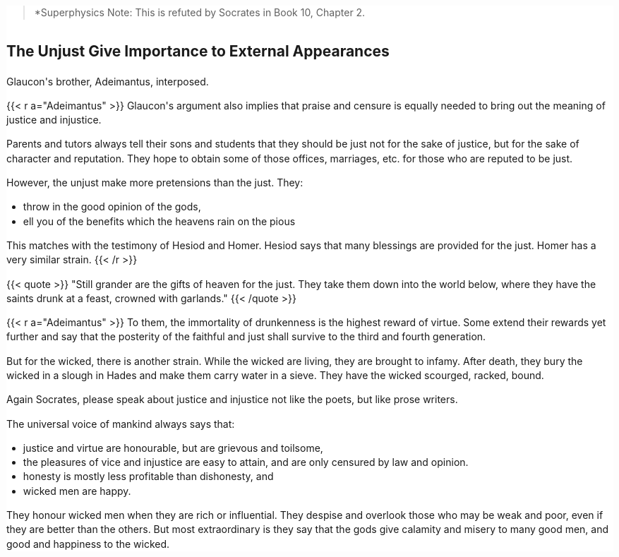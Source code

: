 
> *Superphysics Note: This is refuted by Socrates in Book 10, Chapter 2.



## The Unjust Give Importance to External Appearances

Glaucon's brother, Adeimantus, interposed. 


{{< r a="Adeimantus" >}}
Glaucon's argument also implies that praise and censure is equally needed to bring out the meaning of justice and injustice.

Parents and tutors always tell their sons and students that they should be just not for the sake of justice, but for the sake of character and reputation. They hope to obtain some of those offices, marriages, etc. for those who are reputed to be just.

However, the unjust make more pretensions than the just. They:
<ul>
  <li>throw in the good opinion of the gods,</li>
  <li>ell you of the benefits which the heavens rain on the pious</li>
</ul>

This matches with the testimony of Hesiod and Homer. Hesiod says that many blessings are provided for the just. Homer has a very similar strain.
{{< /r >}}

{{< quote >}}
"Still grander are the gifts of heaven  for the just. They take them down into the world below, where they have the saints drunk at a feast, crowned with garlands."
{{< /quote >}}



{{< r a="Adeimantus" >}}
To them, the immortality of drunkenness is the highest reward of virtue. Some extend their rewards yet further and say that the posterity of the faithful and just shall survive to the third and fourth generation.


But for the wicked, there is another strain. While the wicked are living, they are brought to infamy. After death, they bury the wicked in a slough in Hades and make them carry water in a sieve. They have the wicked scourged, racked, bound.

Again Socrates, please speak about justice and injustice not like the poets, but like prose writers.

The universal voice of mankind always says that:
<ul>
  <li>justice and virtue are honourable, but are grievous and toilsome,</li>
  <li>the pleasures of vice and injustice are easy to attain, and are only censured by law and opinion.</li>
  <li>honesty is mostly less profitable than dishonesty, and</li>
  <li>wicked men are happy.</li>
</ul>

They honour wicked men when they are rich or influential. They despise and overlook those who may be weak and poor, even if they are better than the others. But most extraordinary is they say that the gods give calamity and misery to many good men, and good and happiness to the wicked.
